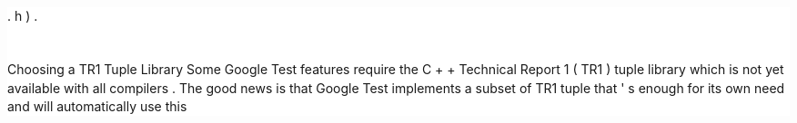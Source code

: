 .
h
)
.
#
#
#
Choosing
a
TR1
Tuple
Library
Some
Google
Test
features
require
the
C
+
+
Technical
Report
1
(
TR1
)
tuple
library
which
is
not
yet
available
with
all
compilers
.
The
good
news
is
that
Google
Test
implements
a
subset
of
TR1
tuple
that
'
s
enough
for
its
own
need
and
will
automatically
use
this